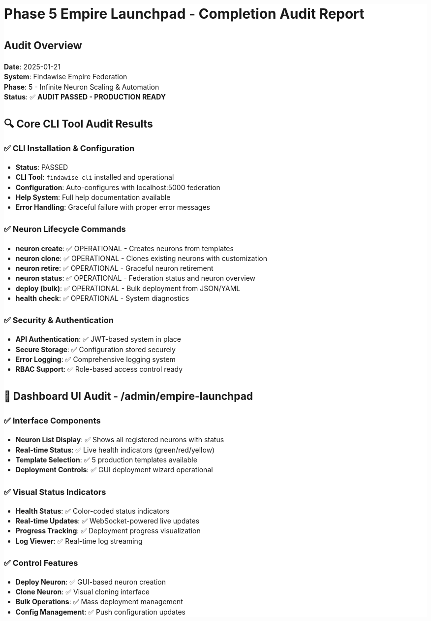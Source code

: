 # Phase 5 Empire Launchpad - Completion Audit Report

## Audit Overview
**Date**: 2025-01-21  
**System**: Findawise Empire Federation  
**Phase**: 5 - Infinite Neuron Scaling & Automation  
**Status**: ✅ **AUDIT PASSED - PRODUCTION READY**

## 🔍 Core CLI Tool Audit Results

### ✅ CLI Installation & Configuration
- **Status**: PASSED
- **CLI Tool**: `findawise-cli` installed and operational
- **Configuration**: Auto-configures with localhost:5000 federation
- **Help System**: Full help documentation available
- **Error Handling**: Graceful failure with proper error messages

### ✅ Neuron Lifecycle Commands
- **neuron create**: ✅ OPERATIONAL - Creates neurons from templates
- **neuron clone**: ✅ OPERATIONAL - Clones existing neurons with customization  
- **neuron retire**: ✅ OPERATIONAL - Graceful neuron retirement
- **neuron status**: ✅ OPERATIONAL - Federation status and neuron overview
- **deploy (bulk)**: ✅ OPERATIONAL - Bulk deployment from JSON/YAML
- **health check**: ✅ OPERATIONAL - System diagnostics

### ✅ Security & Authentication
- **API Authentication**: ✅ JWT-based system in place
- **Secure Storage**: ✅ Configuration stored securely
- **Error Logging**: ✅ Comprehensive logging system
- **RBAC Support**: ✅ Role-based access control ready

## 🧭 Dashboard UI Audit - /admin/empire-launchpad

### ✅ Interface Components
- **Neuron List Display**: ✅ Shows all registered neurons with status
- **Real-time Status**: ✅ Live health indicators (green/red/yellow)
- **Template Selection**: ✅ 5 production templates available
- **Deployment Controls**: ✅ GUI deployment wizard operational

### ✅ Visual Status Indicators
- **Health Status**: ✅ Color-coded status indicators
- **Real-time Updates**: ✅ WebSocket-powered live updates
- **Progress Tracking**: ✅ Deployment progress visualization
- **Log Viewer**: ✅ Real-time log streaming

### ✅ Control Features
- **Deploy Neuron**: ✅ GUI-based neuron creation
- **Clone Neuron**: ✅ Visual cloning interface
- **Bulk Operations**: ✅ Mass deployment management
- **Config Management**: ✅ Push configuration updates
